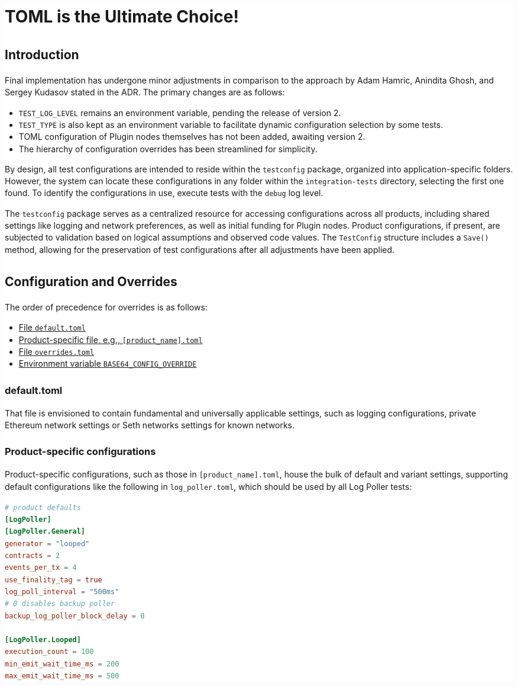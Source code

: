 # TOML is the Ultimate Choice!

## Introduction

Final implementation has undergone minor adjustments in comparison to the approach by Adam Hamric, Anindita Ghosh, and Sergey Kudasov stated in the ADR. The primary changes are as follows:

* `TEST_LOG_LEVEL` remains an environment variable, pending the release of version 2.
* `TEST_TYPE` is also kept as an environment variable to facilitate dynamic configuration selection by some tests.
* TOML configuration of Plugin nodes themselves has not been added, awaiting version 2.
* The hierarchy of configuration overrides has been streamlined for simplicity.

By design, all test configurations are intended to reside within the `testconfig` package, organized into application-specific folders. However, the system can locate these configurations in any folder within the `integration-tests` directory, selecting the first one found. To identify the configurations in use, execute tests with the `debug` log level.

The `testconfig` package serves as a centralized resource for accessing configurations across all products, including shared settings like logging and network preferences, as well as initial funding for Plugin nodes. Product configurations, if present, are subjected to validation based on logical assumptions and observed code values. The `TestConfig` structure includes a `Save()` method, allowing for the preservation of test configurations after all adjustments have been applied.

## Configuration and Overrides

The order of precedence for overrides is as follows:

* [File `default.toml`](#defaulttoml)
* [Product-specific file, e.g., `[product_name].toml`](#product-specific-configurations)
* [File `overrides.toml`](#overridestoml)
* [Environment variable `BASE64_CONFIG_OVERRIDE`](#base64_config_override)

### default.toml

That file is envisioned to contain fundamental and universally applicable settings, such as logging configurations, private Ethereum network settings or Seth networks settings for known networks.

### Product-specific configurations

Product-specific configurations, such as those in `[product_name].toml`, house the bulk of default and variant settings, supporting default configurations like the following in `log_poller.toml`, which should be used by all Log Poller tests:

```toml
# product defaults
[LogPoller]
[LogPoller.General]
generator = "looped"
contracts = 2
events_per_tx = 4
use_finality_tag = true
log_poll_interval = "500ms"
# 0 disables backup poller
backup_log_poller_block_delay = 0

[LogPoller.Looped]
execution_count = 100
min_emit_wait_time_ms = 200
max_emit_wait_time_ms = 500
```
